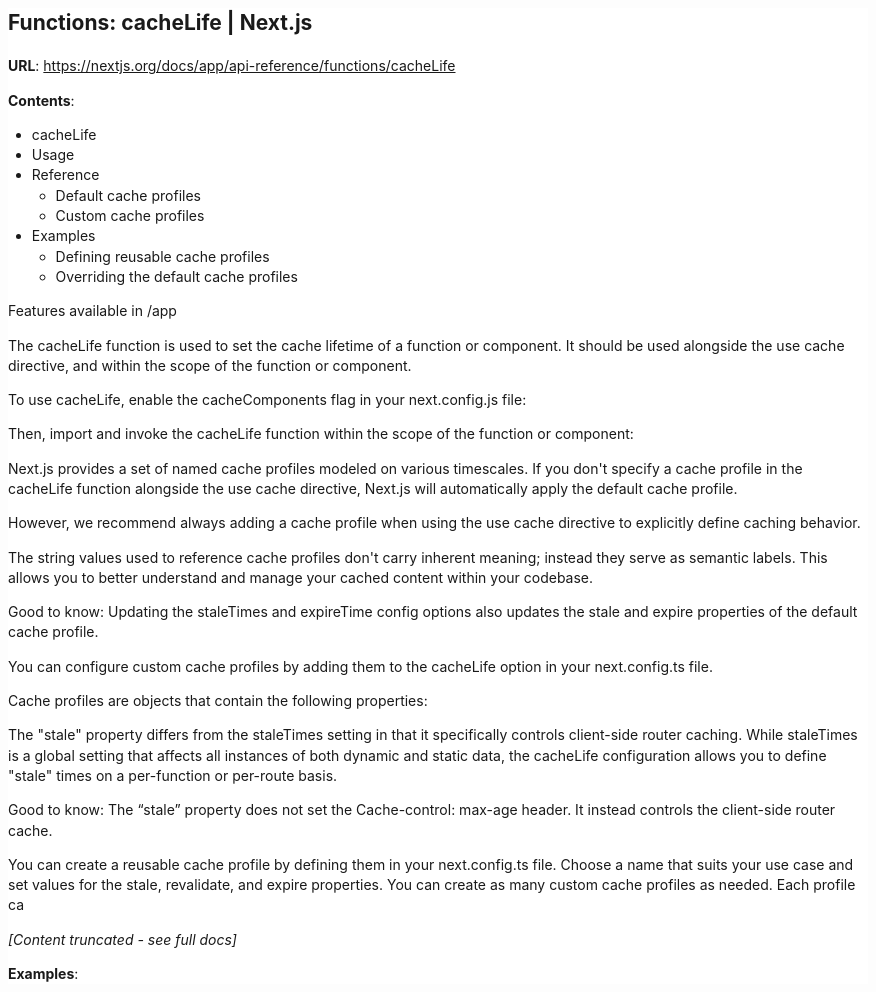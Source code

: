 
## Functions: cacheLife | Next.js

**URL**: https://nextjs.org/docs/app/api-reference/functions/cacheLife

**Contents**:
- cacheLife
- Usage
- Reference
  - Default cache profiles
  - Custom cache profiles
- Examples
  - Defining reusable cache profiles
  - Overriding the default cache profiles

Features available in /app

The cacheLife function is used to set the cache lifetime of a function or component. It should be used alongside the use cache directive, and within the scope of the function or component.

To use cacheLife, enable the cacheComponents flag in your next.config.js file:

Then, import and invoke the cacheLife function within the scope of the function or component:

Next.js provides a set of named cache profiles modeled on various timescales. If you don't specify a cache profile in the cacheLife function alongside the use cache directive, Next.js will automatically apply the default cache profile.

However, we recommend always adding a cache profile when using the use cache directive to explicitly define caching behavior.

The string values used to reference cache profiles don't carry inherent meaning; instead they serve as semantic labels. This allows you to better understand and manage your cached content within your codebase.

Good to know: Updating the staleTimes and expireTime config options also updates the stale and expire properties of the default cache profile.

You can configure custom cache profiles by adding them to the cacheLife option in your next.config.ts file.

Cache profiles are objects that contain the following properties:

The "stale" property differs from the staleTimes setting in that it specifically controls client-side router caching. While staleTimes is a global setting that affects all instances of both dynamic and static data, the cacheLife configuration allows you to define "stale" times on a per-function or per-route basis.

Good to know: The “stale” property does not set the Cache-control: max-age header. It instead controls the client-side router cache.

You can create a reusable cache profile by defining them in your next.config.ts file. Choose a name that suits your use case and set values for the stale, revalidate, and expire properties. You can create as many custom cache profiles as needed. Each profile ca

*[Content truncated - see full docs]*

**Examples**:
